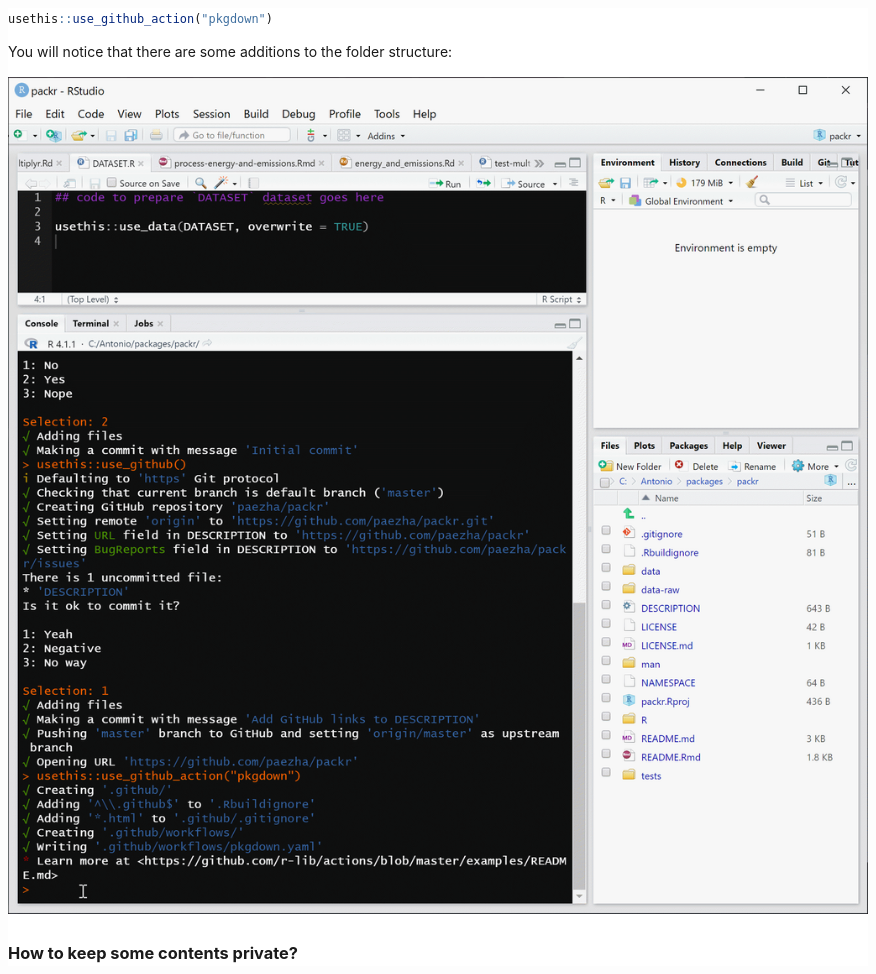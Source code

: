 ``` r
usethis::use_github_action("pkgdown")
```

You will notice that there are some additions to the folder structure:

![Setting up GitHub](Session-7-Figure-26.png)

### How to keep some contents private?
